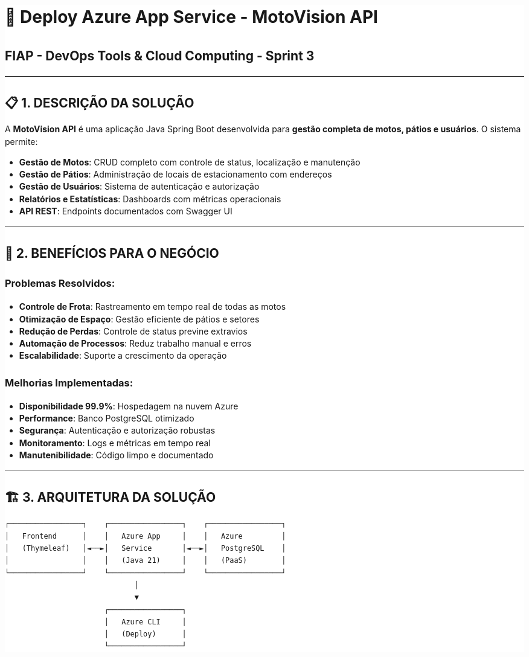 # 🚀 Deploy Azure App Service - MotoVision API

## FIAP - DevOps Tools & Cloud Computing - Sprint 3

---

## 📋 **1. DESCRIÇÃO DA SOLUÇÃO**

A **MotoVision API** é uma aplicação Java Spring Boot desenvolvida para **gestão completa de motos, pátios e usuários**. O sistema permite:

- **Gestão de Motos**: CRUD completo com controle de status, localização e manutenção
- **Gestão de Pátios**: Administração de locais de estacionamento com endereços
- **Gestão de Usuários**: Sistema de autenticação e autorização
- **Relatórios e Estatísticas**: Dashboards com métricas operacionais
- **API REST**: Endpoints documentados com Swagger UI

---

## 💼 **2. BENEFÍCIOS PARA O NEGÓCIO**

### **Problemas Resolvidos:**

- **Controle de Frota**: Rastreamento em tempo real de todas as motos
- **Otimização de Espaço**: Gestão eficiente de pátios e setores
- **Redução de Perdas**: Controle de status previne extravios
- **Automação de Processos**: Reduz trabalho manual e erros
- **Escalabilidade**: Suporte a crescimento da operação

### **Melhorias Implementadas:**

- **Disponibilidade 99.9%**: Hospedagem na nuvem Azure
- **Performance**: Banco PostgreSQL otimizado
- **Segurança**: Autenticação e autorização robustas
- **Monitoramento**: Logs e métricas em tempo real
- **Manutenibilidade**: Código limpo e documentado

---

## 🏗️ **3. ARQUITETURA DA SOLUÇÃO**

```
┌─────────────────┐    ┌─────────────────┐    ┌─────────────────┐
│   Frontend      │    │   Azure App     │    │   Azure         │
│   (Thymeleaf)   │◄──►│   Service       │◄──►│   PostgreSQL    │
│                 │    │   (Java 21)     │    │   (PaaS)        │
└─────────────────┘    └─────────────────┘    └─────────────────┘
                              │
                              ▼
                       ┌─────────────────┐
                       │   Azure CLI     │
                       │   (Deploy)      │
                       └─────────────────┘
```

